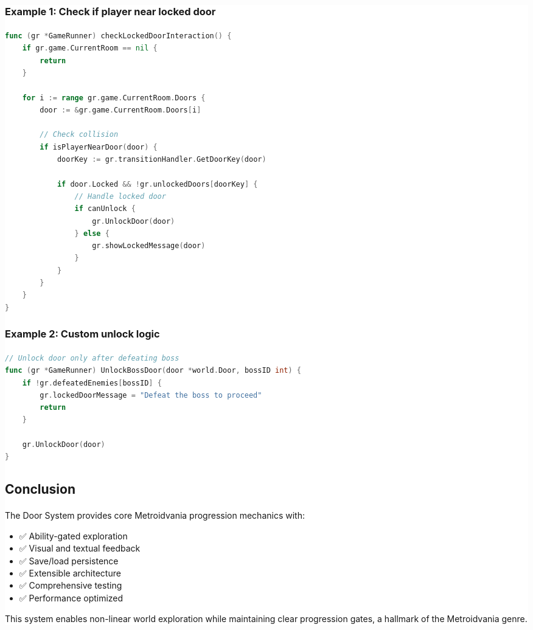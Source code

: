 ### Example 1: Check if player near locked door

```go
func (gr *GameRunner) checkLockedDoorInteraction() {
    if gr.game.CurrentRoom == nil {
        return
    }
    
    for i := range gr.game.CurrentRoom.Doors {
        door := &gr.game.CurrentRoom.Doors[i]
        
        // Check collision
        if isPlayerNearDoor(door) {
            doorKey := gr.transitionHandler.GetDoorKey(door)
            
            if door.Locked && !gr.unlockedDoors[doorKey] {
                // Handle locked door
                if canUnlock {
                    gr.UnlockDoor(door)
                } else {
                    gr.showLockedMessage(door)
                }
            }
        }
    }
}
```

### Example 2: Custom unlock logic

```go
// Unlock door only after defeating boss
func (gr *GameRunner) UnlockBossDoor(door *world.Door, bossID int) {
    if !gr.defeatedEnemies[bossID] {
        gr.lockedDoorMessage = "Defeat the boss to proceed"
        return
    }
    
    gr.UnlockDoor(door)
}
```

## Conclusion

The Door System provides core Metroidvania progression mechanics with:
- ✅ Ability-gated exploration
- ✅ Visual and textual feedback
- ✅ Save/load persistence
- ✅ Extensible architecture
- ✅ Comprehensive testing
- ✅ Performance optimized

This system enables non-linear world exploration while maintaining clear progression gates, a hallmark of the Metroidvania genre.
